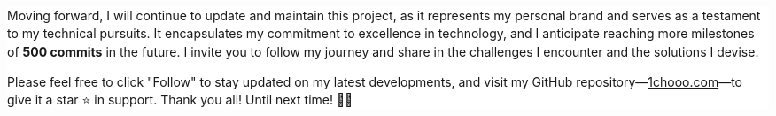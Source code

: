Moving forward, I will continue to update and maintain this project, as it represents my personal brand and serves as a testament to my technical pursuits. It encapsulates my commitment to excellence in technology, and I anticipate reaching more milestones of **500 commits** in the future. I invite you to follow my journey and share in the challenges I encounter and the solutions I devise.

Please feel free to click "Follow" to stay updated on my latest developments, and visit my GitHub repository—[1chooo.com](https://github.com/1chooo/1chooo.com)—to give it a star ⭐️ in support. Thank you all! Until next time! 👋🏻
